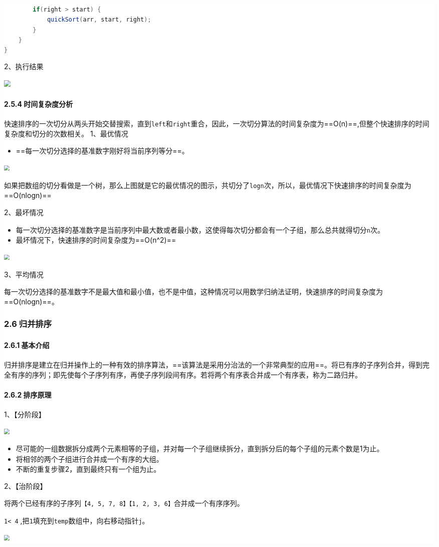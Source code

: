 ```java
        if(right > start) {
            quickSort(arr, start, right);
        }
    }
}
```

2、执行结果

<img src="https://guardwhy.oss-cn-beijing.aliyuncs.com/img/javaSE/se4/20211109101540.png" style="zoom:80%;" />	

#### 2.5.4 时间复杂度分析

快速排序的一次切分从两头开始交替搜索，直到`left`和`right`重合，因此，一次切分算法的时间复杂度为==O(n)==,但整个快速排序的时间复杂度和切分的次数相关。
1、最优情况

- ==每一次切分选择的基准数字刚好将当前序列等分==。

<img src="https://guardwhy.oss-cn-beijing.aliyuncs.com/img/javaSE/se4/20211109103050.png" style="zoom:67%;" />	

如果把数组的切分看做是一个树，那么上图就是它的最优情况的图示，共切分了`logn`次，所以，最优情况下快速排序的时间复杂度为==O(nlogn)==

2、最坏情况

- 每一次切分选择的基准数字是当前序列中最大数或者最小数，这使得每次切分都会有一个子组，那么总共就得切分`n`次。
- 最坏情况下，快速排序的时间复杂度为==O(n^2)==

<img src="https://guardwhy.oss-cn-beijing.aliyuncs.com/img/javaSE/se4/20211109104552.png" style="zoom: 67%;" />	

3、平均情况

每一次切分选择的基准数字不是最大值和最小值，也不是中值，这种情况可以用数学归纳法证明，快速排序的时间复杂度为==O(nlogn)==。

### 2.6 归并排序

#### 2.6.1 基本介绍

归并排序是建立在归并操作上的一种有效的排序算法，==该算法是采用分治法的一个非常典型的应用==。将已有序的子序列合并，得到完全有序的序列；即先使每个子序列有序，再使子序列段间有序。若将两个有序表合并成一个有序表，称为二路归并。

#### 2.6.2 排序原理

1、【分阶段】

<img src="https://guardwhy.oss-cn-beijing.aliyuncs.com/img/javaSE/se4/20211109162251.png" style="zoom: 67%;" />	

- 尽可能的一组数据拆分成两个元素相等的子组，并对每一个子组继续拆分，直到拆分后的每个子组的元素个数是1为止。
- 将相邻的两个子组进行合并成一个有序的大组。
- 不断的重复步骤2，直到最终只有一个组为止。

2、【治阶段】

将两个已经有序的子序列`【4, 5, 7, 8】【1, 2, 3, 6】`合并成一个有序序列。

`1< 4` ,把`1`填充到`temp`数组中，向右移动指针`j`。

<img src="https://guardwhy.oss-cn-beijing.aliyuncs.com/img/javaSE/se4/20211109165619.png" style="zoom: 67%;" />	
